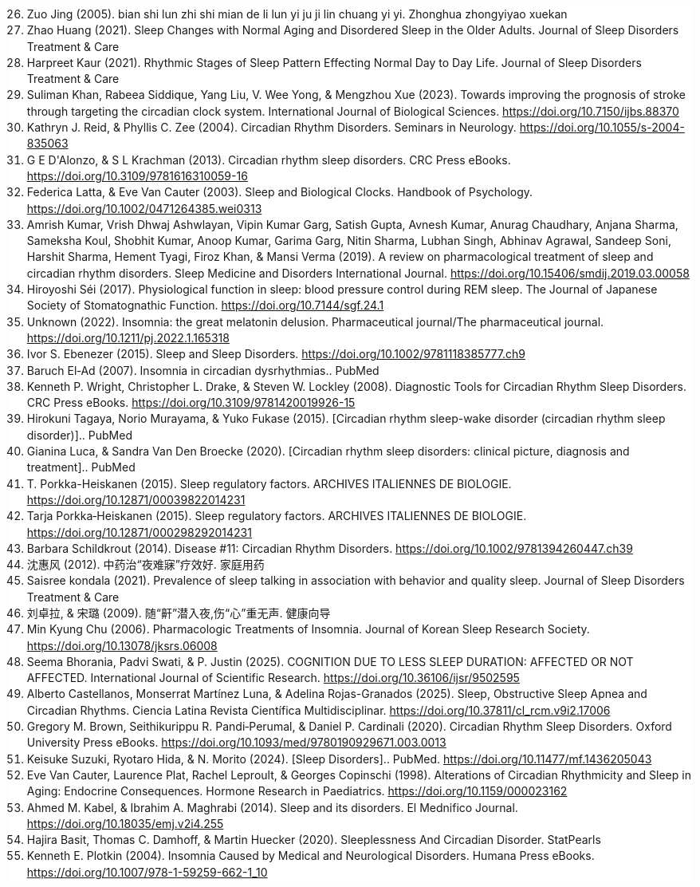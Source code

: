 26. Zuo Jing (2005). bian shi lun zhi shi mian de li lun yi ju ji lin chuang yi yi. Zhonghua zhongyiyao xuekan
27. Zhao Huang (2021). Sleep Changes with Normal Aging and Disordered Sleep in the Older Adults. Journal of Sleep Disorders Treatment & Care
28. Harpreet Kaur (2021). Rhythmic Stages of Sleep Pattern Effecting Normal Day to Day Life. Journal of Sleep Disorders Treatment & Care
29. Suliman Khan, Rabeea Siddique, Yang Liu, V. Wee Yong, & Mengzhou Xue (2023). Towards improving the prognosis of stroke through targeting the circadian clock system. International Journal of Biological Sciences. https://doi.org/10.7150/ijbs.88370
30. Kathryn J. Reid, & Phyllis C. Zee (2004). Circadian Rhythm Disorders. Seminars in Neurology. https://doi.org/10.1055/s-2004-835063
31. G E D'Alonzo, & S L Krachman (2013). Circadian rhythm sleep disorders. CRC Press eBooks. https://doi.org/10.3109/9781616310059-16
32. Federica Latta, & Eve Van Cauter (2003). Sleep and Biological Clocks. Handbook of Psychology. https://doi.org/10.1002/0471264385.wei0313
33. Amrish Kumar, Vrish Dhwaj Ashwlayan, Vipin Kumar Garg, Satish Gupta, Avnesh Kumar, Anurag Chaudhary, Anjana Sharma, Sameksha Koul, Shobhit Kumar, Anoop Kumar, Garima Garg, Nitin Sharma, Lubhan Singh, Abhinav Agrawal, Sandeep Soni, Harshit Sharma, Hement Tyagi, Firoz Khan, & Mansi Verma (2019). A review on pharmacological treatment of sleep and circadian rhythm disorders. Sleep Medicine and Disorders International Journal. https://doi.org/10.15406/smdij.2019.03.00058
34. Hiroyoshi Séi (2017). Physiological function in sleep: blood pressure control during REM sleep. The Journal of Japanese Society of Stomatognathic Function. https://doi.org/10.7144/sgf.24.1
35. Unknown (2022). Insomnia: the great melatonin delusion. Pharmaceutical journal/The pharmaceutical journal. https://doi.org/10.1211/pj.2022.1.165318
36. Ivor S. Ebenezer (2015). Sleep and Sleep Disorders. https://doi.org/10.1002/9781118385777.ch9
37. Baruch El‐Ad (2007). Insomnia in circadian dysrhythmias.. PubMed
38. Kenneth P. Wright, Christopher L. Drake, & Steven W. Lockley (2008). Diagnostic Tools for Circadian Rhythm Sleep Disorders. CRC Press eBooks. https://doi.org/10.3109/9781420019926-15
39. Hirokuni Tagaya, Norio Murayama, & Yuko Fukase (2015). [Circadian rhythm sleep-wake disorder (circadian rhythm sleep disorder)].. PubMed
40. Gianina Luca, & Sandra Van Den Broecke (2020). [Circadian rhythm sleep disorders: clinical picture, diagnosis and treatment].. PubMed
41. T. Porkka-Heiskanen (2015). Sleep regulatory factors. ARCHIVES ITALIENNES DE BIOLOGIE. https://doi.org/10.12871/00039822014231
42. Tarja Porkka‐Heiskanen (2015). Sleep regulatory factors. ARCHIVES ITALIENNES DE BIOLOGIE. https://doi.org/10.12871/000298292014231
43. Barbara Schildkrout (2014). Disease #11: Circadian Rhythm Disorders. https://doi.org/10.1002/9781394260447.ch39
44. 沈惠风 (2012). 中药治“夜难寐”疗效好. 家庭用药
45. Saisree kondala (2021). Prevalence of sleep talking in association with behavior and quality sleep. Journal of Sleep Disorders Treatment & Care
46. 刘卓拉, & 宋璐 (2009). 随“鼾”潜入夜,伤“心”重无声. 健康向导
47. Min Kyung Chu (2006). Pharmacologic Treatments of Insomnia. Journal of Korean Sleep Research Society. https://doi.org/10.13078/jksrs.06008
48. Seema Bhorania, Padvi Swati, & P. Justin (2025). COGNITION DUE TO LESS SLEEP DURATION: AFFECTED OR NOT AFFECTED. International Journal of Scientific Research. https://doi.org/10.36106/ijsr/9502595
49. Alberto Castellanos, Monserrat Martínez Luna, & Adelina Rojas-Granados (2025). Sleep, Obstructive Sleep Apnea and Circadian Rhythms. Ciencia Latina Revista Científica Multidisciplinar. https://doi.org/10.37811/cl_rcm.v9i2.17006
50. Gregory M. Brown, Seithikurippu R. Pandi‐Perumal, & Daniel P. Cardinali (2020). Circadian Rhythm Sleep Disorders. Oxford University Press eBooks. https://doi.org/10.1093/med/9780190929671.003.0013
51. Keisuke Suzuki, Ryotaro Hida, & N. Morito (2024). [Sleep Disorders].. PubMed. https://doi.org/10.11477/mf.1436205043
52. Eve Van Cauter, Laurence Plat, Rachel Leproult, & Georges Copinschi (1998). Alterations of Circadian Rhythmicity and Sleep in Aging: Endocrine Consequences. Hormone Research in Paediatrics. https://doi.org/10.1159/000023162
53. Ahmed M. Kabel, & Ibrahim A. Maghrabi (2014). Sleep and its disorders. El Mednifico Journal. https://doi.org/10.18035/emj.v2i4.255
54. Hajira Basit, Thomas C. Damhoff, & Martin Huecker (2020). Sleeplessness And Circadian Disorder. StatPearls
55. Kenneth E. Plotkin (2004). Insomnia Caused by Medical and Neurological Disorders. Humana Press eBooks. https://doi.org/10.1007/978-1-59259-662-1_10